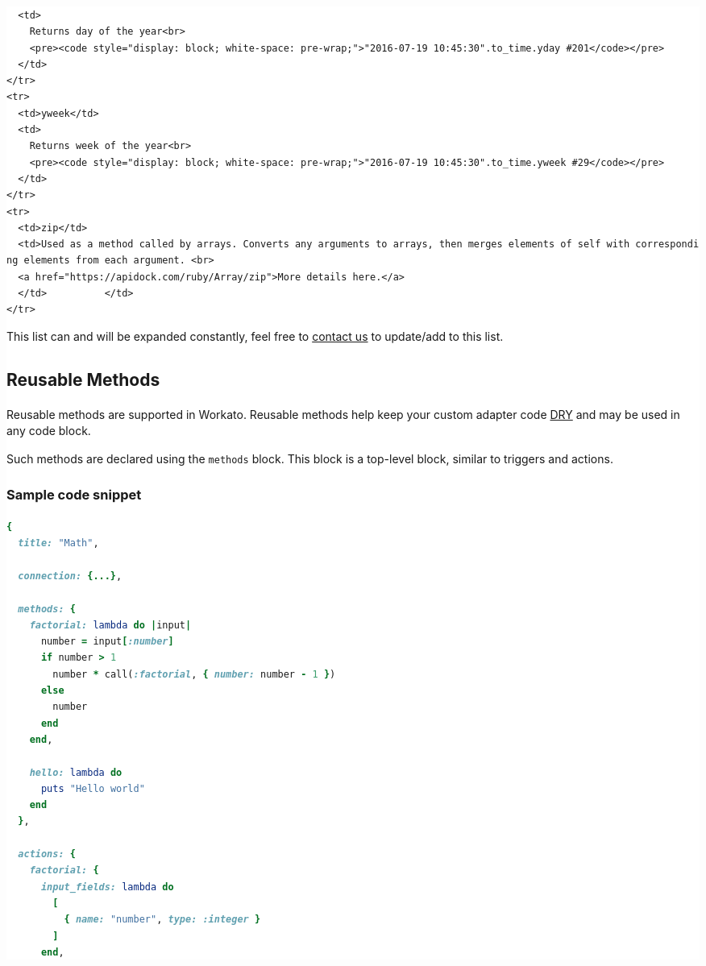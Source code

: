       <td>
        Returns day of the year<br>
        <pre><code style="display: block; white-space: pre-wrap;">"2016-07-19 10:45:30".to_time.yday #201</code></pre>
      </td>
    </tr>
    <tr>
      <td>yweek</td>
      <td>
        Returns week of the year<br>
        <pre><code style="display: block; white-space: pre-wrap;">"2016-07-19 10:45:30".to_time.yweek #29</code></pre>
      </td>
    </tr>
    <tr>
      <td>zip</td>
      <td>Used as a method called by arrays. Converts any arguments to arrays, then merges elements of self with corresponding elements from each argument. <br>
      <a href="https://apidock.com/ruby/Array/zip">More details here.</a>
      </td>          </td>
    </tr>
  </tbody>
</table>

This list can and will be expanded constantly, feel free to [contact us](mailto:developer@workato.com) to update/add to this list.

## Reusable Methods

Reusable methods are supported in Workato. Reusable methods help keep your custom adapter code [DRY](https://en.wikipedia.org/wiki/Don%27t_repeat_yourself) and may be used in any code block.

Such methods are declared using the `methods` block. This block is a top-level block, similar to triggers and actions.

### Sample code snippet
```ruby
{
  title: "Math",

  connection: {...},

  methods: {
    factorial: lambda do |input|
      number = input[:number]
      if number > 1
        number * call(:factorial, { number: number - 1 })
      else
        number
      end
    end,

    hello: lambda do
      puts "Hello world"
    end
  },

  actions: {
    factorial: {
      input_fields: lambda do
        [
          { name: "number", type: :integer }
        ]
      end,
```